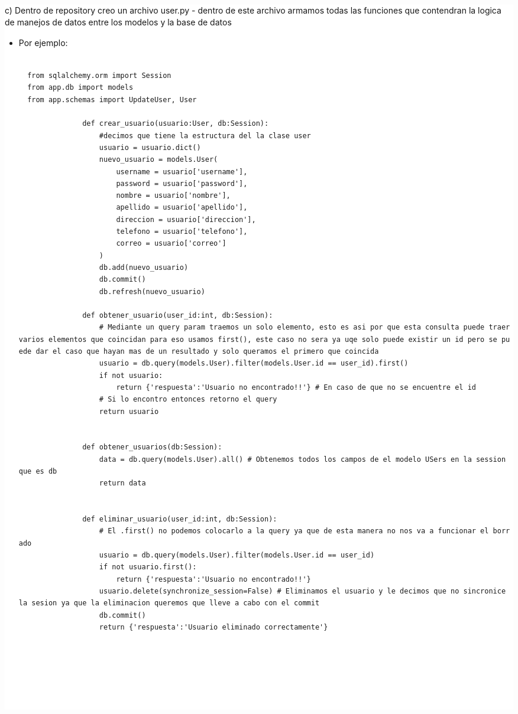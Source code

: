 c) Dentro de repository creo un archivo user.py - dentro de este archivo armamos todas las funciones que contendran la logica de manejos de datos entre los modelos y la base de datos
* Por ejemplo:
    <pre><code>
    from sqlalchemy.orm import Session
    from app.db import models
    from app.schemas import UpdateUser, User

                 def crear_usuario(usuario:User, db:Session):
                     #decimos que tiene la estructura del la clase user
                     usuario = usuario.dict()
                     nuevo_usuario = models.User(
                         username = usuario['username'],
                         password = usuario['password'],
                         nombre = usuario['nombre'],
                         apellido = usuario['apellido'],
                         direccion = usuario['direccion'],
                         telefono = usuario['telefono'],
                         correo = usuario['correo']
                     )
                     db.add(nuevo_usuario)
                     db.commit()
                     db.refresh(nuevo_usuario)

                 def obtener_usuario(user_id:int, db:Session):
                     # Mediante un query param traemos un solo elemento, esto es asi por que esta consulta puede traer varios elementos que coincidan para eso usamos first(), este caso no sera ya uqe solo puede existir un id pero se puede dar el caso que hayan mas de un resultado y solo queramos el primero que coincida
                     usuario = db.query(models.User).filter(models.User.id == user_id).first()
                     if not usuario:
                         return {'respuesta':'Usuario no encontrado!!'} # En caso de que no se encuentre el id
                     # Si lo encontro entonces retorno el query
                     return usuario


                 def obtener_usuarios(db:Session):
                     data = db.query(models.User).all() # Obtenemos todos los campos de el modelo USers en la session que es db
                     return data


                 def eliminar_usuario(user_id:int, db:Session):
                     # El .first() no podemos colocarlo a la query ya que de esta manera no nos va a funcionar el borrado
                     usuario = db.query(models.User).filter(models.User.id == user_id)
                     if not usuario.first():
                         return {'respuesta':'Usuario no encontrado!!'}
                     usuario.delete(synchronize_session=False) # Eliminamos el usuario y le decimos que no sincronice la sesion ya que la eliminacion queremos que lleve a cabo con el commit
                     db.commit()
                     return {'respuesta':'Usuario eliminado correctamente'}

